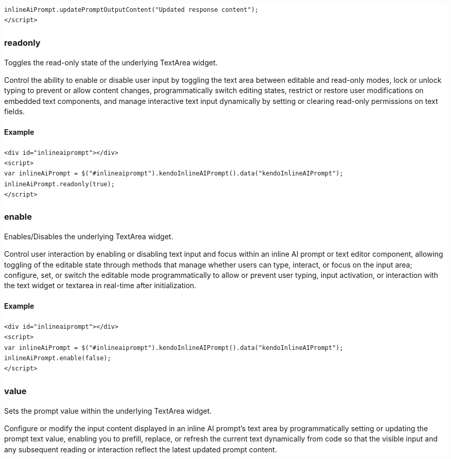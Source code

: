     inlineAiPrompt.updatePromptOutputContent("Updated response content");
    </script>

### readonly

Toggles the read-only state of the underlying TextArea widget.


<div class="meta-api-description">
Control the ability to enable or disable user input by toggling the text area between editable and read-only modes, lock or unlock typing to prevent or allow content changes, programmatically switch editing states, restrict or restore user modifications on embedded text components, and manage interactive text input dynamically by setting or clearing read-only permissions on text fields.
</div>

#### Example

    <div id="inlineaiprompt"></div>
    <script>
    var inlineAiPrompt = $("#inlineaiprompt").kendoInlineAIPrompt().data("kendoInlineAIPrompt");
    inlineAiPrompt.readonly(true);
    </script>

### enable

Enables/Disables the underlying TextArea widget.


<div class="meta-api-description">
Control user interaction by enabling or disabling text input and focus within an inline AI prompt or text editor component, allowing toggling of the editable state through methods that manage whether users can type, interact, or focus on the input area; configure, set, or switch the editable mode programmatically to allow or prevent user typing, input activation, or interaction with the text widget or textarea in real-time after initialization.
</div>

#### Example

    <div id="inlineaiprompt"></div>
    <script>
    var inlineAiPrompt = $("#inlineaiprompt").kendoInlineAIPrompt().data("kendoInlineAIPrompt");
    inlineAiPrompt.enable(false);
    </script>

### value

Sets the prompt value within the underlying TextArea widget.


<div class="meta-api-description">
Configure or modify the input content displayed in an inline AI prompt’s text area by programmatically setting or updating the prompt text value, enabling you to prefill, replace, or refresh the current text dynamically from code so that the visible input and any subsequent reading or interaction reflect the latest updated prompt content.
</div>
